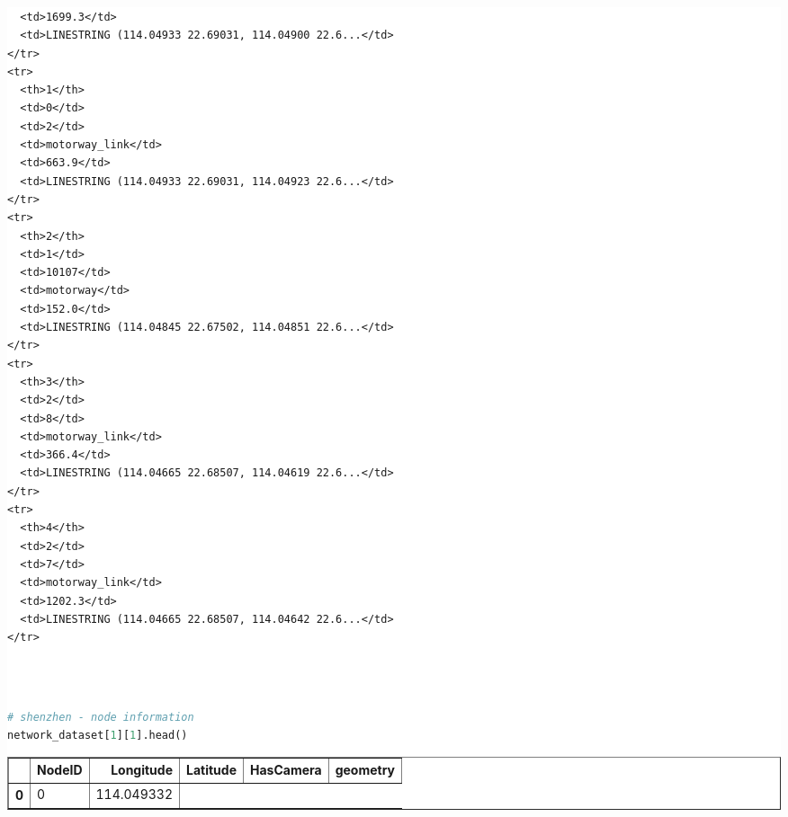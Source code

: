       <td>1699.3</td>
      <td>LINESTRING (114.04933 22.69031, 114.04900 22.6...</td>
    </tr>
    <tr>
      <th>1</th>
      <td>0</td>
      <td>2</td>
      <td>motorway_link</td>
      <td>663.9</td>
      <td>LINESTRING (114.04933 22.69031, 114.04923 22.6...</td>
    </tr>
    <tr>
      <th>2</th>
      <td>1</td>
      <td>10107</td>
      <td>motorway</td>
      <td>152.0</td>
      <td>LINESTRING (114.04845 22.67502, 114.04851 22.6...</td>
    </tr>
    <tr>
      <th>3</th>
      <td>2</td>
      <td>8</td>
      <td>motorway_link</td>
      <td>366.4</td>
      <td>LINESTRING (114.04665 22.68507, 114.04619 22.6...</td>
    </tr>
    <tr>
      <th>4</th>
      <td>2</td>
      <td>7</td>
      <td>motorway_link</td>
      <td>1202.3</td>
      <td>LINESTRING (114.04665 22.68507, 114.04642 22.6...</td>
    </tr>
  </tbody>
</table>
</div>

<br><br>


```python
# shenzhen - node information
network_dataset[1][1].head()
```




<div>
<table border="1" class="dataframe">
  <thead>
    <tr style="text-align: right;">
      <th></th>
      <th>NodeID</th>
      <th>Longitude</th>
      <th>Latitude</th>
      <th>HasCamera</th>
      <th>geometry</th>
    </tr>
  </thead>
  <tbody>
    <tr>
      <th>0</th>
      <td>0</td>
      <td>114.049332</td>